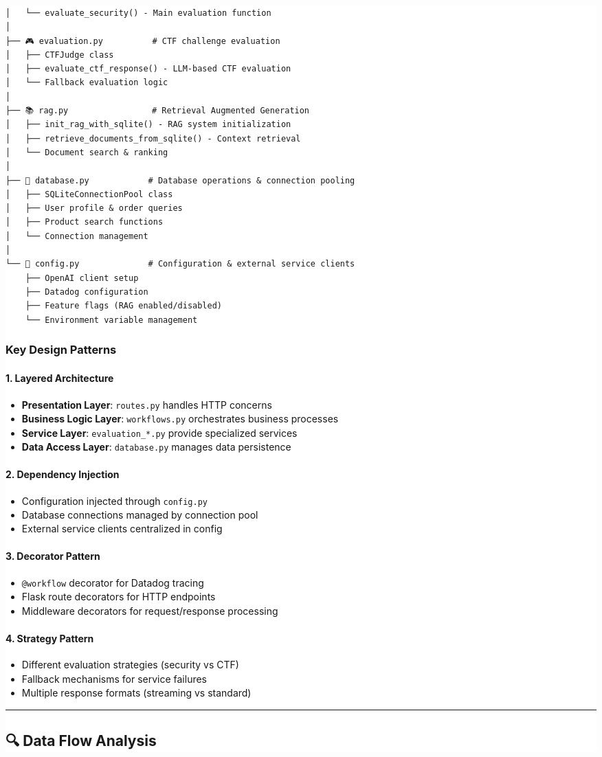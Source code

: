 ```
│   └── evaluate_security() - Main evaluation function
│
├── 🎮 evaluation.py          # CTF challenge evaluation
│   ├── CTFJudge class
│   ├── evaluate_ctf_response() - LLM-based CTF evaluation
│   └── Fallback evaluation logic
│
├── 📚 rag.py                 # Retrieval Augmented Generation
│   ├── init_rag_with_sqlite() - RAG system initialization
│   ├── retrieve_documents_from_sqlite() - Context retrieval
│   └── Document search & ranking
│
├── 💾 database.py            # Database operations & connection pooling
│   ├── SQLiteConnectionPool class
│   ├── User profile & order queries
│   ├── Product search functions
│   └── Connection management
│
└── 🔧 config.py              # Configuration & external service clients
    ├── OpenAI client setup
    ├── Datadog configuration
    ├── Feature flags (RAG enabled/disabled)
    └── Environment variable management
```

### Key Design Patterns

#### 1. **Layered Architecture**
- **Presentation Layer**: `routes.py` handles HTTP concerns
- **Business Logic Layer**: `workflows.py` orchestrates business processes
- **Service Layer**: `evaluation_*.py` provide specialized services
- **Data Access Layer**: `database.py` manages data persistence

#### 2. **Dependency Injection**
- Configuration injected through `config.py`
- Database connections managed by connection pool
- External service clients centralized in config

#### 3. **Decorator Pattern**
- `@workflow` decorator for Datadog tracing
- Flask route decorators for HTTP endpoints
- Middleware decorators for request/response processing

#### 4. **Strategy Pattern**
- Different evaluation strategies (security vs CTF)
- Fallback mechanisms for service failures
- Multiple response formats (streaming vs standard)

---

## 🔍 Data Flow Analysis

